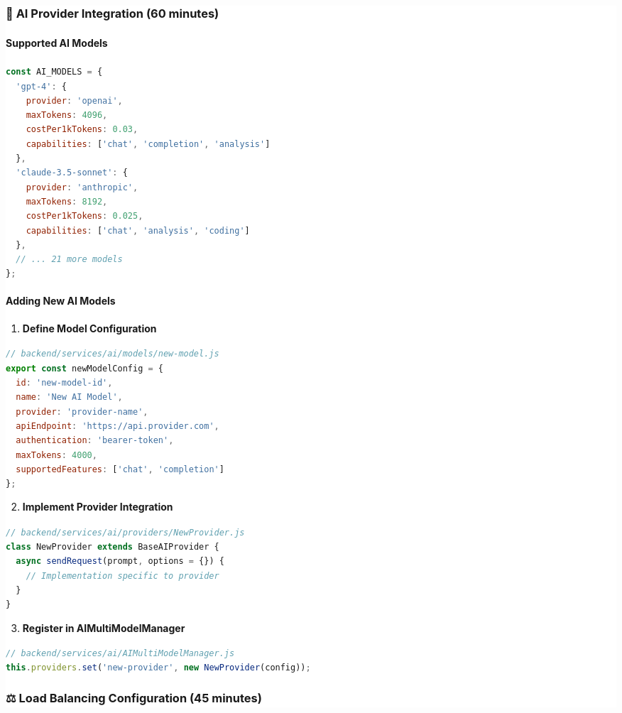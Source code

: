 ### 🧠 **AI Provider Integration** (60 minutes)

#### Supported AI Models
```javascript
const AI_MODELS = {
  'gpt-4': {
    provider: 'openai',
    maxTokens: 4096,
    costPer1kTokens: 0.03,
    capabilities: ['chat', 'completion', 'analysis']
  },
  'claude-3.5-sonnet': {
    provider: 'anthropic', 
    maxTokens: 8192,
    costPer1kTokens: 0.025,
    capabilities: ['chat', 'analysis', 'coding']
  },
  // ... 21 more models
};
```

#### Adding New AI Models
1. **Define Model Configuration**
```javascript
// backend/services/ai/models/new-model.js
export const newModelConfig = {
  id: 'new-model-id',
  name: 'New AI Model',
  provider: 'provider-name',
  apiEndpoint: 'https://api.provider.com',
  authentication: 'bearer-token',
  maxTokens: 4000,
  supportedFeatures: ['chat', 'completion']
};
```

2. **Implement Provider Integration**
```javascript
// backend/services/ai/providers/NewProvider.js
class NewProvider extends BaseAIProvider {
  async sendRequest(prompt, options = {}) {
    // Implementation specific to provider
  }
}
```

3. **Register in AIMultiModelManager**
```javascript
// backend/services/ai/AIMultiModelManager.js
this.providers.set('new-provider', new NewProvider(config));
```

### ⚖️ **Load Balancing Configuration** (45 minutes)
